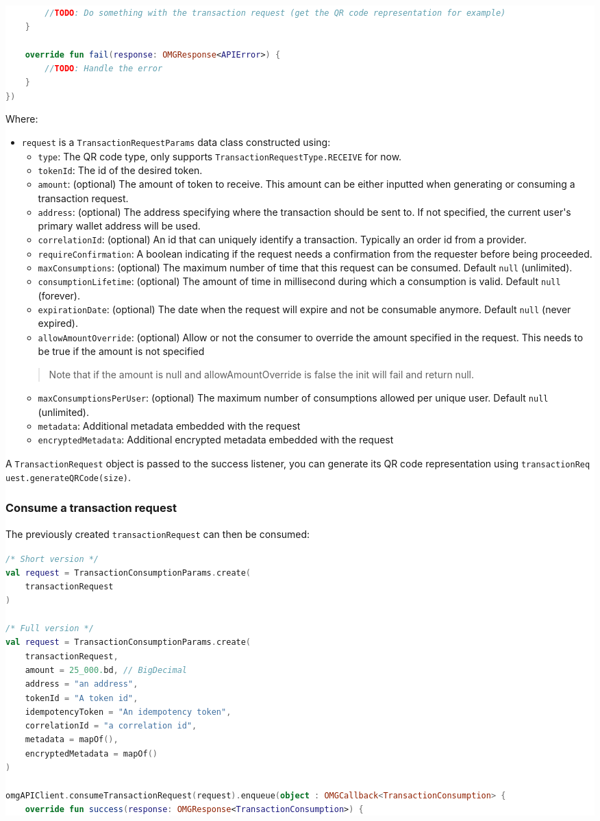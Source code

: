 ```kotlin
        //TODO: Do something with the transaction request (get the QR code representation for example)
    }

    override fun fail(response: OMGResponse<APIError>) {
        //TODO: Handle the error
    }
})
```

Where:
* `request` is a `TransactionRequestParams` data class constructed using:
    * `type`: The QR code type, only supports `TransactionRequestType.RECEIVE` for now.
    * `tokenId`: The id of the desired token.
    * `amount`: (optional) The amount of token to receive. This amount can be either inputted when generating or consuming a transaction request.
    * `address`: (optional) The address specifying where the transaction should be sent to. If not specified, the current user's primary wallet address will be used.
    * `correlationId`: (optional) An id that can uniquely identify a transaction. Typically an order id from a provider.
    * `requireConfirmation`: A boolean indicating if the request needs a confirmation from the requester before being proceeded.
    * `maxConsumptions`: (optional) The maximum number of time that this request can be consumed. Default `null` (unlimited).
    * `consumptionLifetime`: (optional) The amount of time in millisecond during which a consumption is valid. Default `null` (forever).
    * `expirationDate`: (optional) The date when the request will expire and not be consumable anymore. Default `null` (never expired).
    * `allowAmountOverride`: (optional) Allow or not the consumer to override the amount specified in the request. This needs to be true if the amount is not specified
    > Note that if the amount is null and allowAmountOverride is false the init will fail and return null.
    * `maxConsumptionsPerUser`: (optional) The maximum number of consumptions allowed per unique user. Default `null` (unlimited).
    * `metadata`: Additional metadata embedded with the request
    * `encryptedMetadata`: Additional encrypted metadata embedded with the request

A `TransactionRequest` object is passed to the success listener, you can generate its QR code representation using `transactionRequest.generateQRCode(size)`.

### Consume a transaction request
The previously created `transactionRequest` can then be consumed:

```kotlin
/* Short version */
val request = TransactionConsumptionParams.create(
    transactionRequest
)

/* Full version */
val request = TransactionConsumptionParams.create(
    transactionRequest,
    amount = 25_000.bd, // BigDecimal
    address = "an address",
    tokenId = "A token id",
    idempotencyToken = "An idempotency token",
    correlationId = "a correlation id",
    metadata = mapOf(),
    encryptedMetadata = mapOf()
)

omgAPIClient.consumeTransactionRequest(request).enqueue(object : OMGCallback<TransactionConsumption> {
    override fun success(response: OMGResponse<TransactionConsumption>) {
```